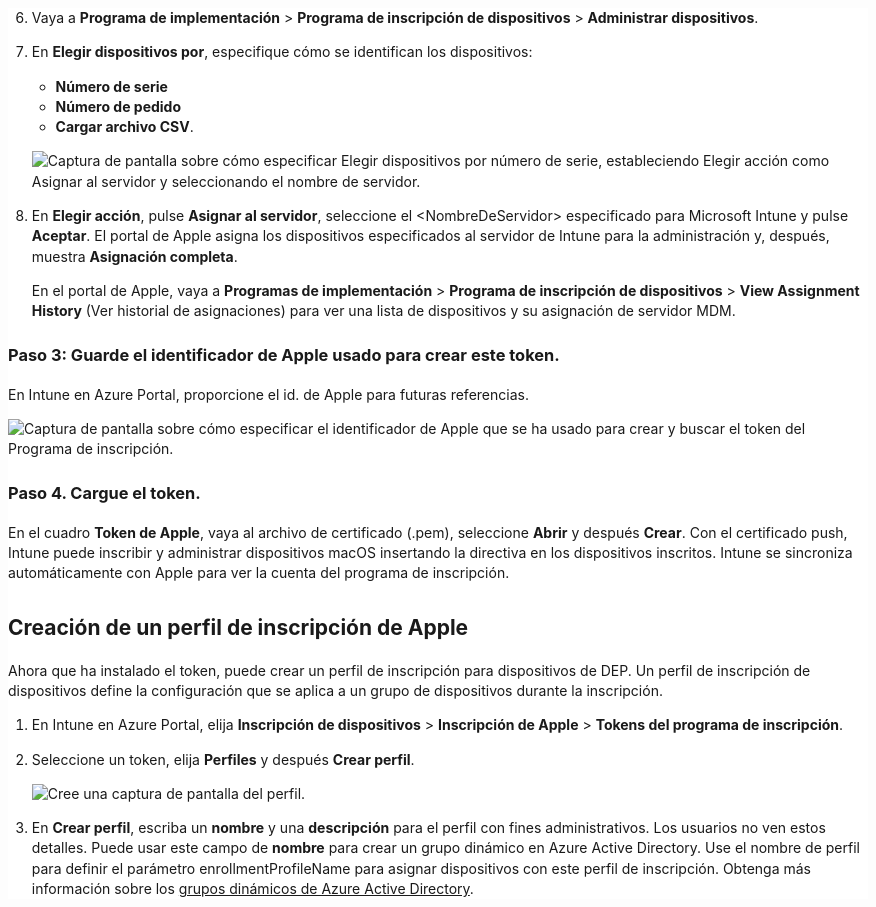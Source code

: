 6. Vaya a **Programa de implementación** &gt; **Programa de inscripción de dispositivos** &gt; **Administrar dispositivos**.
7. En **Elegir dispositivos por**, especifique cómo se identifican los dispositivos:
    - **Número de serie**
    - **Número de pedido**
    - **Cargar archivo CSV**.

   ![Captura de pantalla sobre cómo especificar Elegir dispositivos por número de serie, estableciendo Elegir acción como Asignar al servidor y seleccionando el nombre de servidor.](./media/enrollment-program-token-specify-serial.png)

8. En **Elegir acción**, pulse **Asignar al servidor**, seleccione el &lt;NombreDeServidor&gt; especificado para Microsoft Intune y pulse **Aceptar**. El portal de Apple asigna los dispositivos especificados al servidor de Intune para la administración y, después, muestra **Asignación completa**.

   En el portal de Apple, vaya a **Programas de implementación** &gt; **Programa de inscripción de dispositivos** &gt; **View Assignment History** (Ver historial de asignaciones) para ver una lista de dispositivos y su asignación de servidor MDM.

### <a name="step-3-save-the-apple-id-used-to-create-this-token"></a>Paso 3: Guarde el identificador de Apple usado para crear este token.

En Intune en Azure Portal, proporcione el id. de Apple para futuras referencias.

![Captura de pantalla sobre cómo especificar el identificador de Apple que se ha usado para crear y buscar el token del Programa de inscripción.](./media/device-enrollment-program-enroll-ios/image03.png)

### <a name="step-4-upload-your-token"></a>Paso 4. Cargue el token.
En el cuadro **Token de Apple**, vaya al archivo de certificado (.pem), seleccione **Abrir** y después **Crear**. Con el certificado push, Intune puede inscribir y administrar dispositivos macOS insertando la directiva en los dispositivos inscritos. Intune se sincroniza automáticamente con Apple para ver la cuenta del programa de inscripción.

## <a name="create-an-apple-enrollment-profile"></a>Creación de un perfil de inscripción de Apple

Ahora que ha instalado el token, puede crear un perfil de inscripción para dispositivos de DEP. Un perfil de inscripción de dispositivos define la configuración que se aplica a un grupo de dispositivos durante la inscripción.

1. En Intune en Azure Portal, elija **Inscripción de dispositivos** > **Inscripción de Apple** > **Tokens del programa de inscripción**.
2. Seleccione un token, elija **Perfiles** y después **Crear perfil**.

    ![Cree una captura de pantalla del perfil.](./media/device-enrollment-program-enroll-ios/image04.png)

3. En **Crear perfil**, escriba un **nombre** y una **descripción** para el perfil con fines administrativos. Los usuarios no ven estos detalles. Puede usar este campo de **nombre** para crear un grupo dinámico en Azure Active Directory. Use el nombre de perfil para definir el parámetro enrollmentProfileName para asignar dispositivos con este perfil de inscripción. Obtenga más información sobre los [grupos dinámicos de Azure Active Directory](https://docs.microsoft.com/azure/active-directory/active-directory-groups-dynamic-membership-azure-portal#using-attributes-to-create-rules-for-device-objects).
